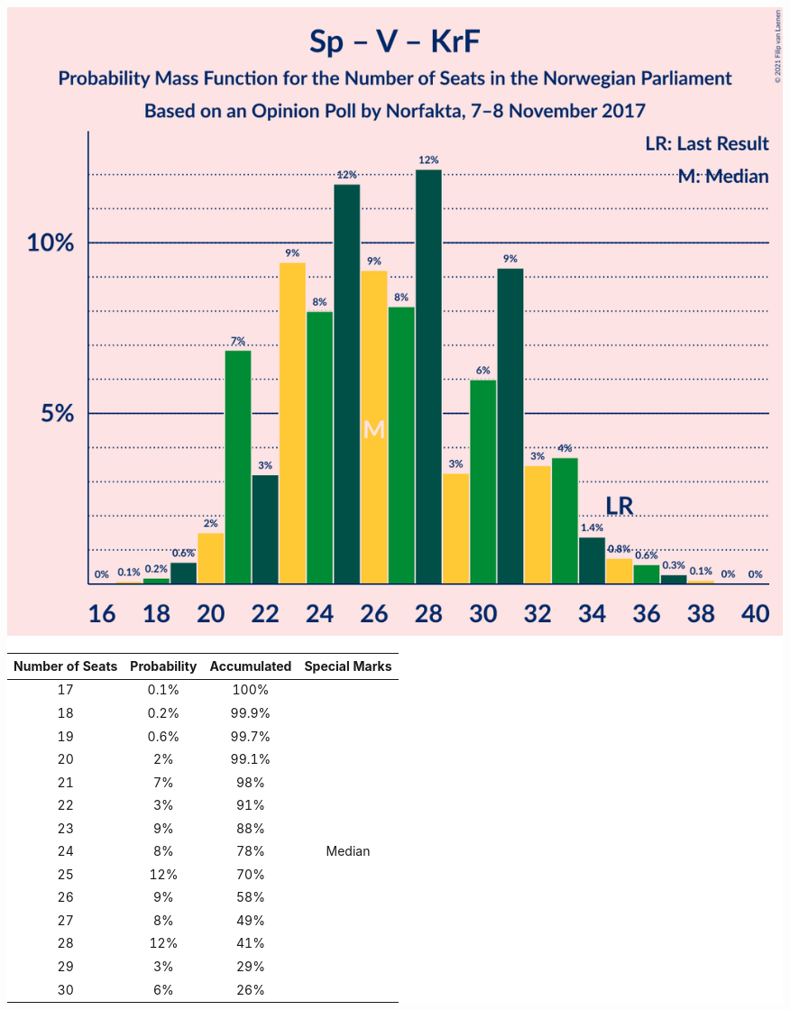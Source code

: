 ![Graph with seats probability mass function not yet produced](2017-11-08-Norfakta-coalitions-seats-pmf-sp–v–krf.png "Seats Probability Mass Function")

| Number of Seats | Probability | Accumulated | Special Marks |
|:---------------:|:-----------:|:-----------:|:-------------:|
| 17 | 0.1% | 100% |  |
| 18 | 0.2% | 99.9% |  |
| 19 | 0.6% | 99.7% |  |
| 20 | 2% | 99.1% |  |
| 21 | 7% | 98% |  |
| 22 | 3% | 91% |  |
| 23 | 9% | 88% |  |
| 24 | 8% | 78% | Median |
| 25 | 12% | 70% |  |
| 26 | 9% | 58% |  |
| 27 | 8% | 49% |  |
| 28 | 12% | 41% |  |
| 29 | 3% | 29% |  |
| 30 | 6% | 26% |  |